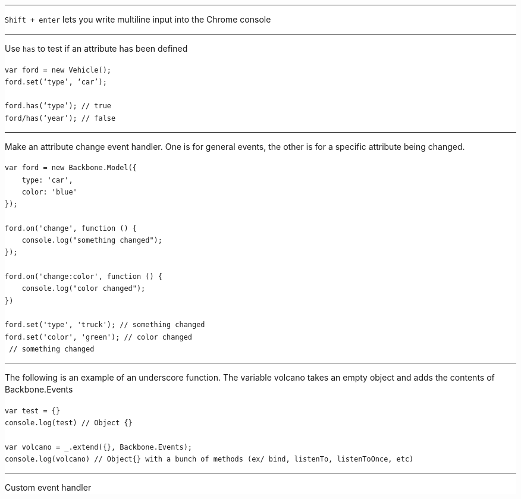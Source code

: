 ***

`Shift + enter` lets you write multiline input into the Chrome console

***

Use `has` to test if an attribute has been defined

```
var ford = new Vehicle();
ford.set(‘type’, ‘car’);

ford.has(‘type’); // true
ford/has(‘year’); // false
```

***

Make an attribute change event handler. One is for general events, the other is for a specific attribute being changed.

```
var ford = new Backbone.Model({
	type: 'car',
	color: 'blue'
});

ford.on('change', function () {
	console.log("something changed");
});

ford.on('change:color', function () {
	console.log("color changed");
})

ford.set('type', 'truck'); // something changed
ford.set('color', 'green'); // color changed
 // something changed
```

***

The following is an example of an underscore function. The variable volcano takes an empty object and adds the contents of Backbone.Events

```
var test = {}
console.log(test) // Object {}

var volcano = _.extend({}, Backbone.Events);
console.log(volcano) // Object{} with a bunch of methods (ex/ bind, listenTo, listenToOnce, etc)
```

***

Custom event handler
